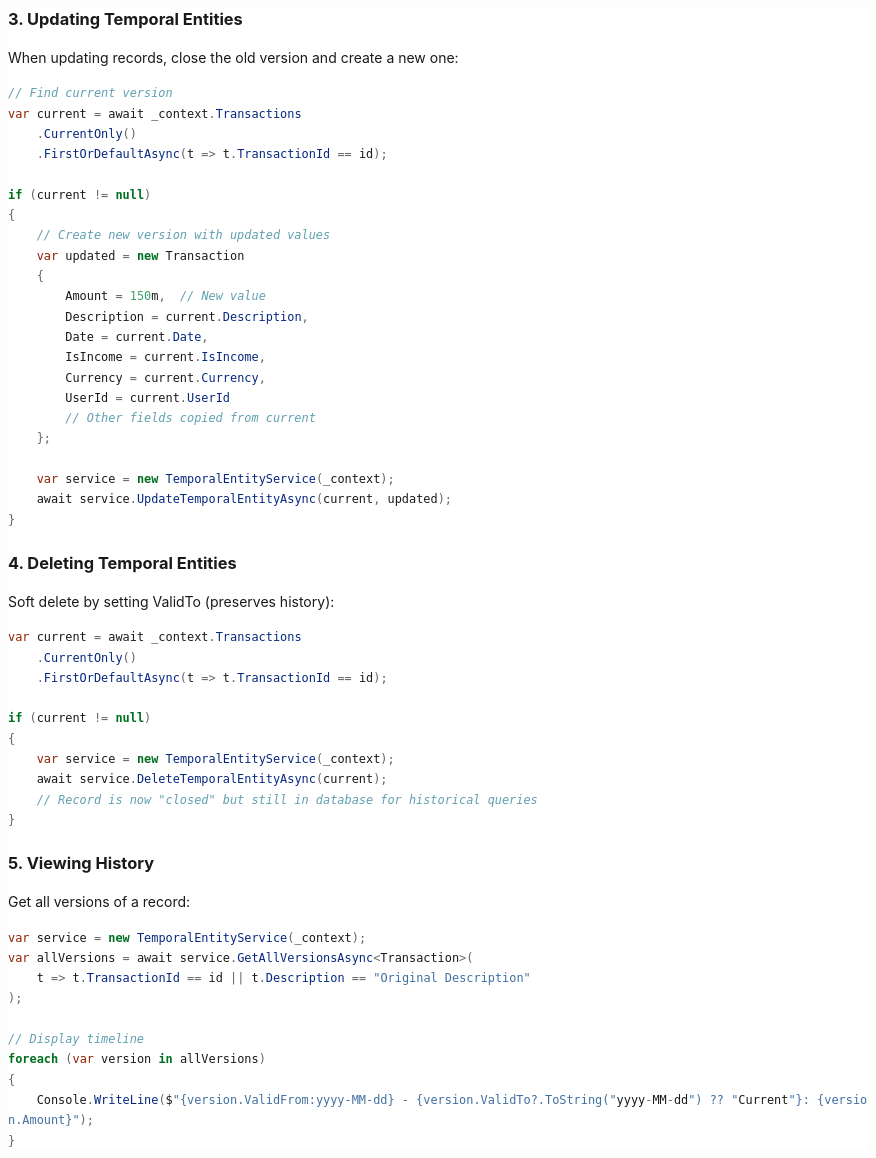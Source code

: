 ### 3. Updating Temporal Entities
When updating records, close the old version and create a new one:

```csharp
// Find current version
var current = await _context.Transactions
    .CurrentOnly()
    .FirstOrDefaultAsync(t => t.TransactionId == id);

if (current != null)
{
    // Create new version with updated values
    var updated = new Transaction
    {
        Amount = 150m,  // New value
        Description = current.Description,
        Date = current.Date,
        IsIncome = current.IsIncome,
        Currency = current.Currency,
        UserId = current.UserId
        // Other fields copied from current
    };

    var service = new TemporalEntityService(_context);
    await service.UpdateTemporalEntityAsync(current, updated);
}
```

### 4. Deleting Temporal Entities
Soft delete by setting ValidTo (preserves history):

```csharp
var current = await _context.Transactions
    .CurrentOnly()
    .FirstOrDefaultAsync(t => t.TransactionId == id);

if (current != null)
{
    var service = new TemporalEntityService(_context);
    await service.DeleteTemporalEntityAsync(current);
    // Record is now "closed" but still in database for historical queries
}
```

### 5. Viewing History
Get all versions of a record:

```csharp
var service = new TemporalEntityService(_context);
var allVersions = await service.GetAllVersionsAsync<Transaction>(
    t => t.TransactionId == id || t.Description == "Original Description"
);

// Display timeline
foreach (var version in allVersions)
{
    Console.WriteLine($"{version.ValidFrom:yyyy-MM-dd} - {version.ValidTo?.ToString("yyyy-MM-dd") ?? "Current"}: {version.Amount}");
}
```
